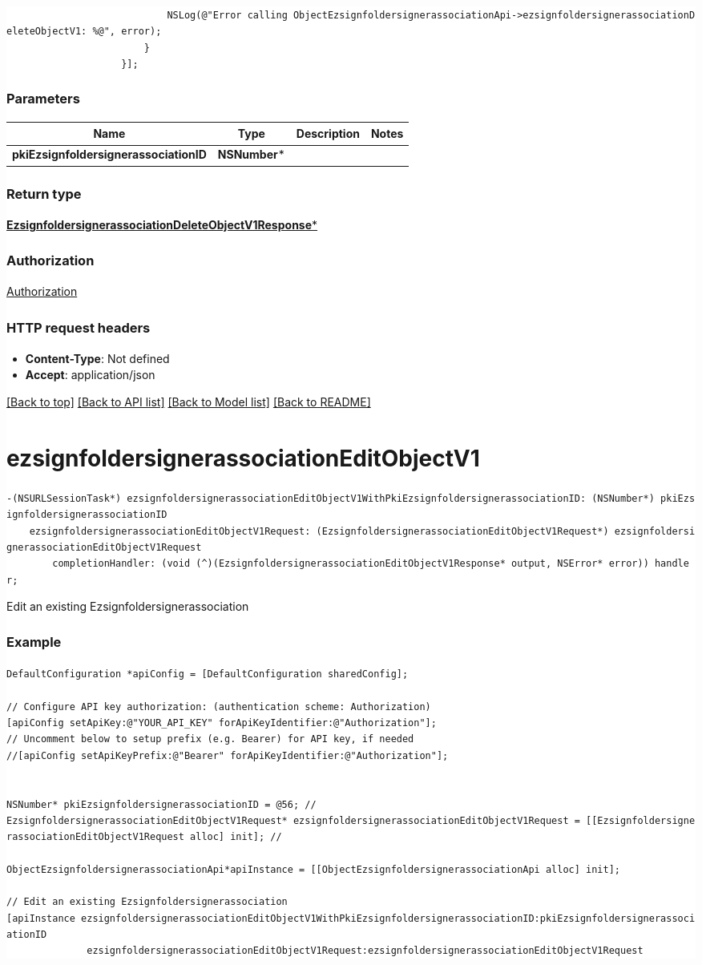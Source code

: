 ```objc
                            NSLog(@"Error calling ObjectEzsignfoldersignerassociationApi->ezsignfoldersignerassociationDeleteObjectV1: %@", error);
                        }
                    }];
```

### Parameters

Name | Type | Description  | Notes
------------- | ------------- | ------------- | -------------
 **pkiEzsignfoldersignerassociationID** | **NSNumber***|  | 

### Return type

[**EzsignfoldersignerassociationDeleteObjectV1Response***](EzsignfoldersignerassociationDeleteObjectV1Response.md)

### Authorization

[Authorization](../README.md#Authorization)

### HTTP request headers

 - **Content-Type**: Not defined
 - **Accept**: application/json

[[Back to top]](#) [[Back to API list]](../README.md#documentation-for-api-endpoints) [[Back to Model list]](../README.md#documentation-for-models) [[Back to README]](../README.md)

# **ezsignfoldersignerassociationEditObjectV1**
```objc
-(NSURLSessionTask*) ezsignfoldersignerassociationEditObjectV1WithPkiEzsignfoldersignerassociationID: (NSNumber*) pkiEzsignfoldersignerassociationID
    ezsignfoldersignerassociationEditObjectV1Request: (EzsignfoldersignerassociationEditObjectV1Request*) ezsignfoldersignerassociationEditObjectV1Request
        completionHandler: (void (^)(EzsignfoldersignerassociationEditObjectV1Response* output, NSError* error)) handler;
```

Edit an existing Ezsignfoldersignerassociation



### Example
```objc
DefaultConfiguration *apiConfig = [DefaultConfiguration sharedConfig];

// Configure API key authorization: (authentication scheme: Authorization)
[apiConfig setApiKey:@"YOUR_API_KEY" forApiKeyIdentifier:@"Authorization"];
// Uncomment below to setup prefix (e.g. Bearer) for API key, if needed
//[apiConfig setApiKeyPrefix:@"Bearer" forApiKeyIdentifier:@"Authorization"];


NSNumber* pkiEzsignfoldersignerassociationID = @56; // 
EzsignfoldersignerassociationEditObjectV1Request* ezsignfoldersignerassociationEditObjectV1Request = [[EzsignfoldersignerassociationEditObjectV1Request alloc] init]; // 

ObjectEzsignfoldersignerassociationApi*apiInstance = [[ObjectEzsignfoldersignerassociationApi alloc] init];

// Edit an existing Ezsignfoldersignerassociation
[apiInstance ezsignfoldersignerassociationEditObjectV1WithPkiEzsignfoldersignerassociationID:pkiEzsignfoldersignerassociationID
              ezsignfoldersignerassociationEditObjectV1Request:ezsignfoldersignerassociationEditObjectV1Request
```